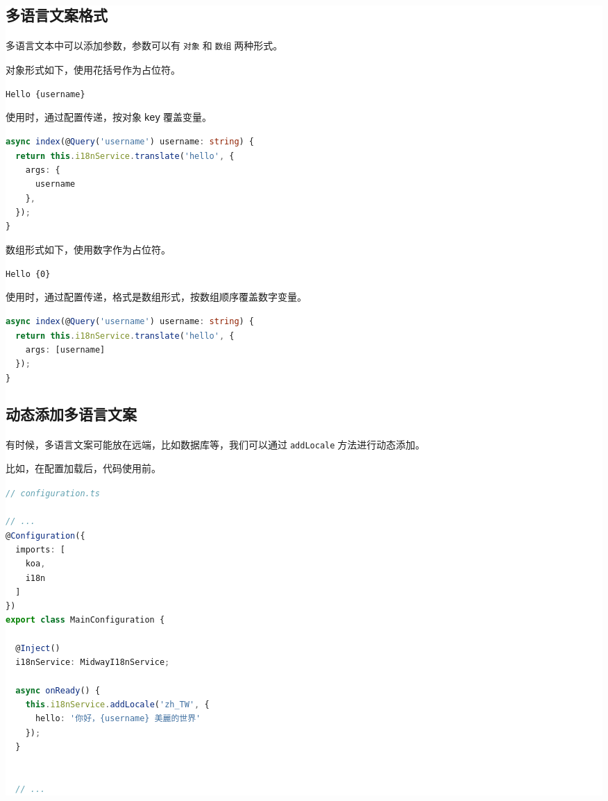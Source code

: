 

## 多语言文案格式

多语言文本中可以添加参数，参数可以有 `对象` 和 `数组` 两种形式。

对象形式如下，使用花括号作为占位符。

```text
Hello {username}
```

使用时，通过配置传递，按对象 key 覆盖变量。

```typescript
async index(@Query('username') username: string) {
  return this.i18nService.translate('hello', {
    args: {
      username
    },
  });
}
```

数组形式如下，使用数字作为占位符。

```text
Hello {0}
```

使用时，通过配置传递，格式是数组形式，按数组顺序覆盖数字变量。

```typescript
async index(@Query('username') username: string) {
  return this.i18nService.translate('hello', {
    args: [username]
  });
}
```



## 动态添加多语言文案

有时候，多语言文案可能放在远端，比如数据库等，我们可以通过 `addLocale` 方法进行动态添加。

比如，在配置加载后，代码使用前。

```typescript
// configuration.ts

// ...
@Configuration({
  imports: [
    koa,
    i18n
  ]
})
export class MainConfiguration {

  @Inject()
  i18nService: MidwayI18nService;

  async onReady() {
    this.i18nService.addLocale('zh_TW', {
      hello: '你好，{username} 美麗的世界'
    });
  }


  // ...
```